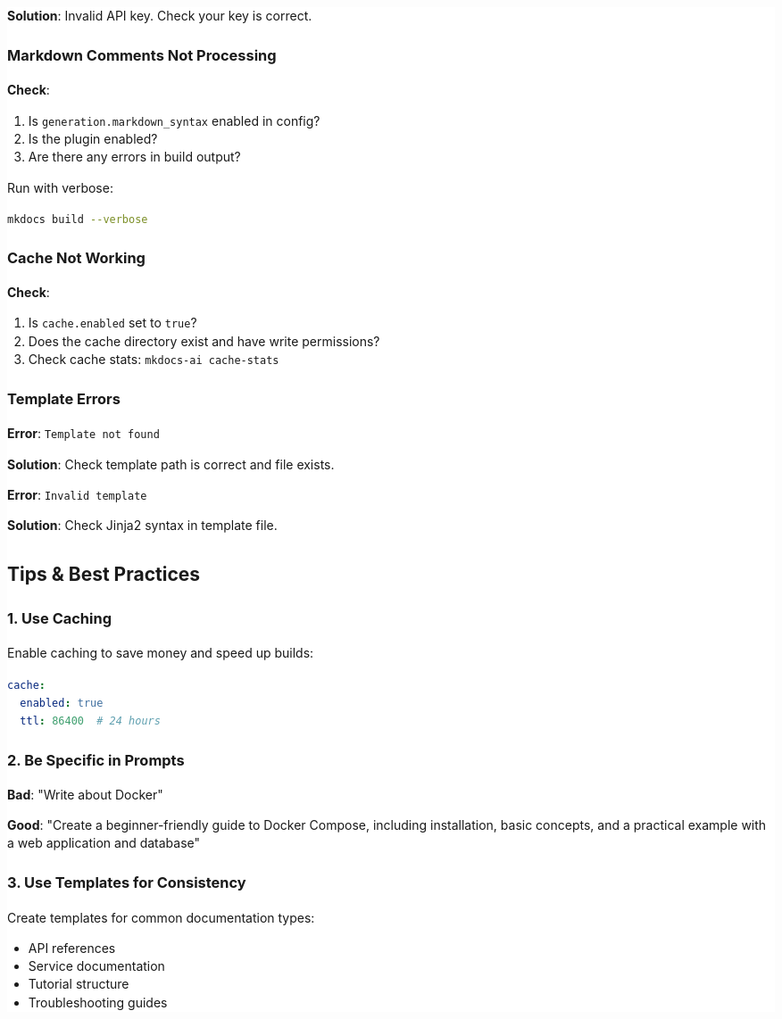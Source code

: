 **Solution**: Invalid API key. Check your key is correct.

### Markdown Comments Not Processing

**Check**:
1. Is `generation.markdown_syntax` enabled in config?
2. Is the plugin enabled?
3. Are there any errors in build output?

Run with verbose:
```bash
mkdocs build --verbose
```

### Cache Not Working

**Check**:
1. Is `cache.enabled` set to `true`?
2. Does the cache directory exist and have write permissions?
3. Check cache stats: `mkdocs-ai cache-stats`

### Template Errors

**Error**: `Template not found`

**Solution**: Check template path is correct and file exists.

**Error**: `Invalid template`

**Solution**: Check Jinja2 syntax in template file.

## Tips & Best Practices

### 1. Use Caching

Enable caching to save money and speed up builds:

```yaml
cache:
  enabled: true
  ttl: 86400  # 24 hours
```

### 2. Be Specific in Prompts

**Bad**: "Write about Docker"

**Good**: "Create a beginner-friendly guide to Docker Compose, including installation, basic concepts, and a practical example with a web application and database"

### 3. Use Templates for Consistency

Create templates for common documentation types:
- API references
- Service documentation
- Tutorial structure
- Troubleshooting guides
